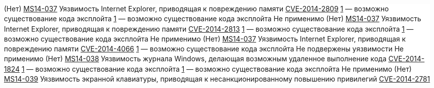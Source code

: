<td style="border:1px solid black;">(Нет)</td>
</tr>
<tr class="odd">
<td style="border:1px solid black;"><a href="http://go.microsoft.com/fwlink/?linkid=402324">MS14-037</a></td>
<td style="border:1px solid black;">Уязвимость Internet Explorer, приводящая к повреждению памяти</td>
<td style="border:1px solid black;"><a href="http://www.cve.mitre.org/cgi-bin/cvename.cgi?name=cve-2014-2809">CVE-2014-2809</a></td>
<td style="border:1px solid black;"><a href="http://technet.microsoft.com/security/cc998259">1</a> — возможно существование кода эксплойта</td>
<td style="border:1px solid black;"><a href="http://technet.microsoft.com/security/cc998259">1</a> — возможно существование кода эксплойта</td>
<td style="border:1px solid black;">Не применимо</td>
<td style="border:1px solid black;">(Нет)</td>
</tr>
<tr class="even">
<td style="border:1px solid black;"><a href="http://go.microsoft.com/fwlink/?linkid=402324">MS14-037</a></td>
<td style="border:1px solid black;">Уязвимость Internet Explorer, приводящая к повреждению памяти</td>
<td style="border:1px solid black;"><a href="http://www.cve.mitre.org/cgi-bin/cvename.cgi?name=cve-2014-2813">CVE-2014-2813</a></td>
<td style="border:1px solid black;"><a href="http://technet.microsoft.com/security/cc998259">1</a> — возможно существование кода эксплойта</td>
<td style="border:1px solid black;"><a href="http://technet.microsoft.com/security/cc998259">1</a> — возможно существование кода эксплойта</td>
<td style="border:1px solid black;">Не применимо</td>
<td style="border:1px solid black;">(Нет)</td>
</tr>
<tr class="odd">
<td style="border:1px solid black;"><a href="http://go.microsoft.com/fwlink/?linkid=402324">MS14-037</a></td>
<td style="border:1px solid black;">Уязвимость Internet Explorer, приводящая к повреждению памяти</td>
<td style="border:1px solid black;"><a href="http://www.cve.mitre.org/cgi-bin/cvename.cgi?name=cve-2014-4066">CVE-2014-4066</a></td>
<td style="border:1px solid black;"><a href="http://technet.microsoft.com/security/cc998259">1</a> — возможно существование кода эксплойта</td>
<td style="border:1px solid black;">Не подвержены уязвимости</td>
<td style="border:1px solid black;">Не применимо</td>
<td style="border:1px solid black;">(Нет)</td>
</tr>
<tr class="even">
<td style="border:1px solid black;"><a href="http://go.microsoft.com/fwlink/?linkid=402326">MS14-038</a></td>
<td style="border:1px solid black;">Уязвимость журнала Windows, делающая возможным удаленное выполнение кода</td>
<td style="border:1px solid black;"><a href="http://www.cve.mitre.org/cgi-bin/cvename.cgi?name=cve-2014-1824">CVE-2014-1824</a></td>
<td style="border:1px solid black;"><a href="http://technet.microsoft.com/security/cc998259">1</a> — возможно существование кода эксплойта</td>
<td style="border:1px solid black;"><a href="http://technet.microsoft.com/security/cc998259">1</a> — возможно существование кода эксплойта</td>
<td style="border:1px solid black;">Не применимо</td>
<td style="border:1px solid black;">(Нет)</td>
</tr>
<tr class="odd">
<td style="border:1px solid black;"><a href="http://go.microsoft.com/fwlink/?linkid=402327">MS14-039</a></td>
<td style="border:1px solid black;">Уязвимость экранной клавиатуры, приводящая к несанкционированному повышению привилегий</td>
<td style="border:1px solid black;"><a href="http://www.cve.mitre.org/cgi-bin/cvename.cgi?name=cve-2014-2781">CVE-2014-2781</a></td>
